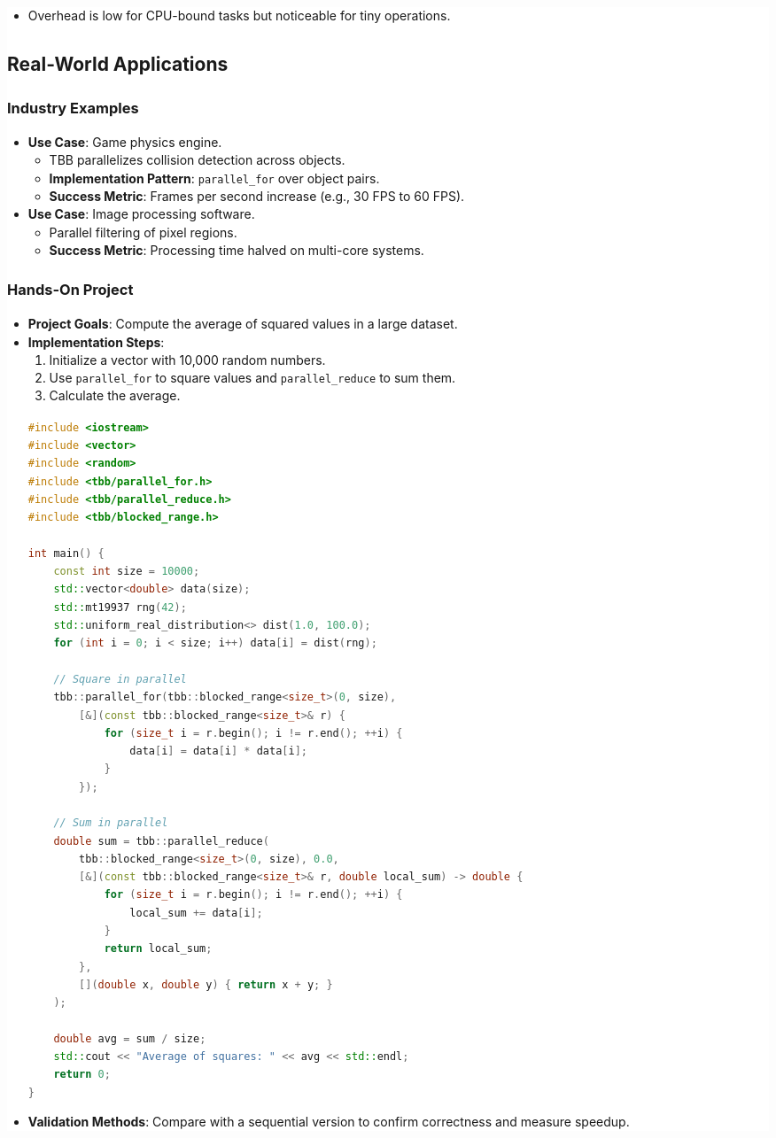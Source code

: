   - Overhead is low for CPU-bound tasks but noticeable for tiny operations.

## Real-World Applications

### Industry Examples
- **Use Case**: Game physics engine.
  - TBB parallelizes collision detection across objects.
  - **Implementation Pattern**: `parallel_for` over object pairs.
  - **Success Metric**: Frames per second increase (e.g., 30 FPS to 60 FPS).
- **Use Case**: Image processing software.
  - Parallel filtering of pixel regions.
  - **Success Metric**: Processing time halved on multi-core systems.

### Hands-On Project
- **Project Goals**: Compute the average of squared values in a large dataset.
- **Implementation Steps**:
  1. Initialize a vector with 10,000 random numbers.
  2. Use `parallel_for` to square values and `parallel_reduce` to sum them.
  3. Calculate the average.
  ```cpp
  #include <iostream>
  #include <vector>
  #include <random>
  #include <tbb/parallel_for.h>
  #include <tbb/parallel_reduce.h>
  #include <tbb/blocked_range.h>

  int main() {
      const int size = 10000;
      std::vector<double> data(size);
      std::mt19937 rng(42);
      std::uniform_real_distribution<> dist(1.0, 100.0);
      for (int i = 0; i < size; i++) data[i] = dist(rng);

      // Square in parallel
      tbb::parallel_for(tbb::blocked_range<size_t>(0, size),
          [&](const tbb::blocked_range<size_t>& r) {
              for (size_t i = r.begin(); i != r.end(); ++i) {
                  data[i] = data[i] * data[i];
              }
          });

      // Sum in parallel
      double sum = tbb::parallel_reduce(
          tbb::blocked_range<size_t>(0, size), 0.0,
          [&](const tbb::blocked_range<size_t>& r, double local_sum) -> double {
              for (size_t i = r.begin(); i != r.end(); ++i) {
                  local_sum += data[i];
              }
              return local_sum;
          },
          [](double x, double y) { return x + y; }
      );

      double avg = sum / size;
      std::cout << "Average of squares: " << avg << std::endl;
      return 0;
  }
  ```
- **Validation Methods**: Compare with a sequential version to confirm correctness and measure speedup.
